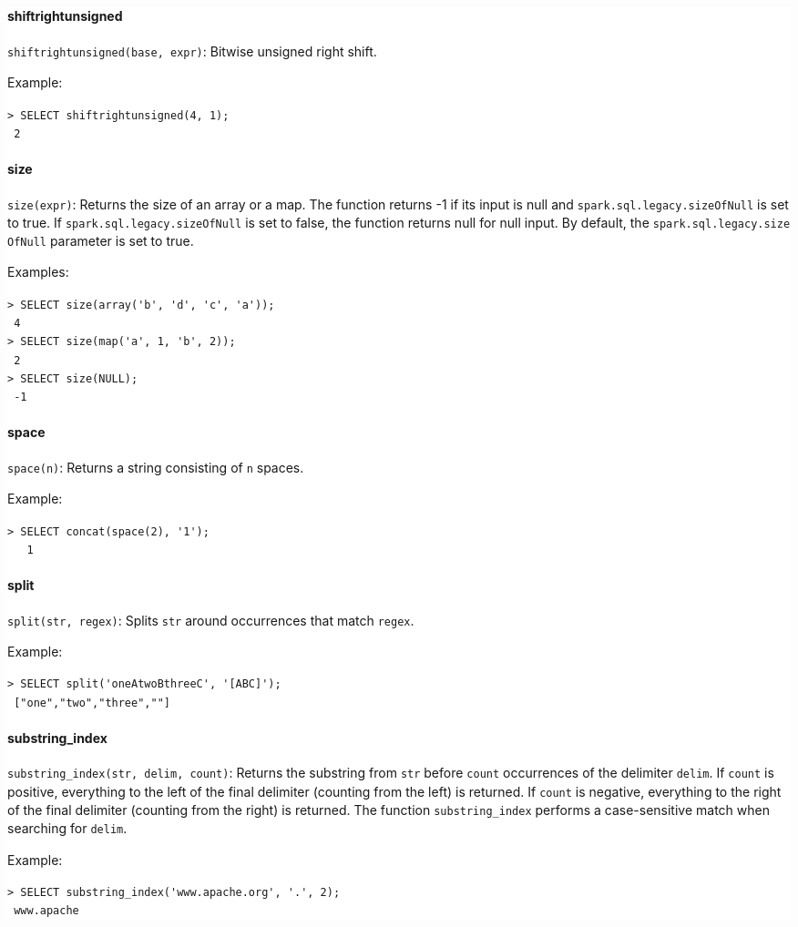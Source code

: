 #### shiftrightunsigned

`shiftrightunsigned(base, expr)`: Bitwise unsigned right shift.

Example:
```
> SELECT shiftrightunsigned(4, 1);
 2
```

#### size

`size(expr)`: Returns the size of an array or a map. The function returns -1 if its input is null and `spark.sql.legacy.sizeOfNull` is set to true. If `spark.sql.legacy.sizeOfNull` is set to false, the function returns null for null input. By default, the `spark.sql.legacy.sizeOfNull` parameter is set to true.

Examples:
```
> SELECT size(array('b', 'd', 'c', 'a'));
 4
> SELECT size(map('a', 1, 'b', 2));
 2
> SELECT size(NULL);
 -1
```

#### space

`space(n)`: Returns a string consisting of `n` spaces.

Example:
```
> SELECT concat(space(2), '1');
   1
```

#### split

`split(str, regex)`: Splits `str` around occurrences that match `regex`.

Example:
```
> SELECT split('oneAtwoBthreeC', '[ABC]');
 ["one","two","three",""]
```

#### substring_index

`substring_index(str, delim, count)`: Returns the substring from `str` before `count` occurrences of the delimiter `delim`. If `count` is positive, everything to the left of the final delimiter (counting from the left) is returned. If `count` is negative, everything to the right of the final delimiter (counting from the right) is returned. The function `substring_index` performs a case-sensitive match when searching for `delim`.

Example:
```
> SELECT substring_index('www.apache.org', '.', 2);
 www.apache
```
